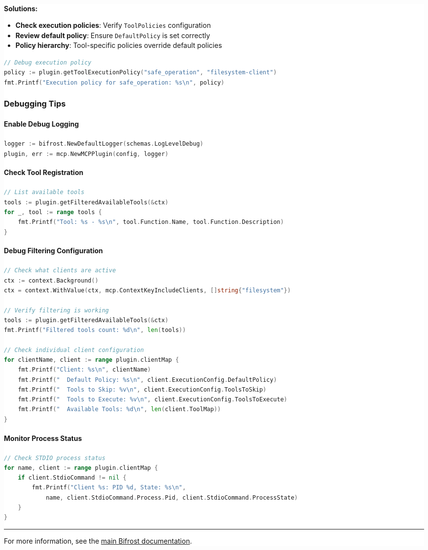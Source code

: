 **Solutions:**

- **Check execution policies**: Verify `ToolPolicies` configuration
- **Review default policy**: Ensure `DefaultPolicy` is set correctly
- **Policy hierarchy**: Tool-specific policies override default policies

```go
// Debug execution policy
policy := plugin.getToolExecutionPolicy("safe_operation", "filesystem-client")
fmt.Printf("Execution policy for safe_operation: %s\n", policy)
```

### Debugging Tips

#### Enable Debug Logging

```go
logger := bifrost.NewDefaultLogger(schemas.LogLevelDebug)
plugin, err := mcp.NewMCPPlugin(config, logger)
```

#### Check Tool Registration

```go
// List available tools
tools := plugin.getFilteredAvailableTools(&ctx)
for _, tool := range tools {
    fmt.Printf("Tool: %s - %s\n", tool.Function.Name, tool.Function.Description)
}
```

#### Debug Filtering Configuration

```go
// Check what clients are active
ctx := context.Background()
ctx = context.WithValue(ctx, mcp.ContextKeyIncludeClients, []string{"filesystem"})

// Verify filtering is working
tools := plugin.getFilteredAvailableTools(&ctx)
fmt.Printf("Filtered tools count: %d\n", len(tools))

// Check individual client configuration
for clientName, client := range plugin.clientMap {
    fmt.Printf("Client: %s\n", clientName)
    fmt.Printf("  Default Policy: %s\n", client.ExecutionConfig.DefaultPolicy)
    fmt.Printf("  Tools to Skip: %v\n", client.ExecutionConfig.ToolsToSkip)
    fmt.Printf("  Tools to Execute: %v\n", client.ExecutionConfig.ToolsToExecute)
    fmt.Printf("  Available Tools: %d\n", len(client.ToolMap))
}
```

#### Monitor Process Status

```go
// Check STDIO process status
for name, client := range plugin.clientMap {
    if client.StdioCommand != nil {
        fmt.Printf("Client %s: PID %d, State: %s\n",
            name, client.StdioCommand.Process.Pid, client.StdioCommand.ProcessState)
    }
}
```

---

For more information, see the [main Bifrost documentation](../../README.md).
